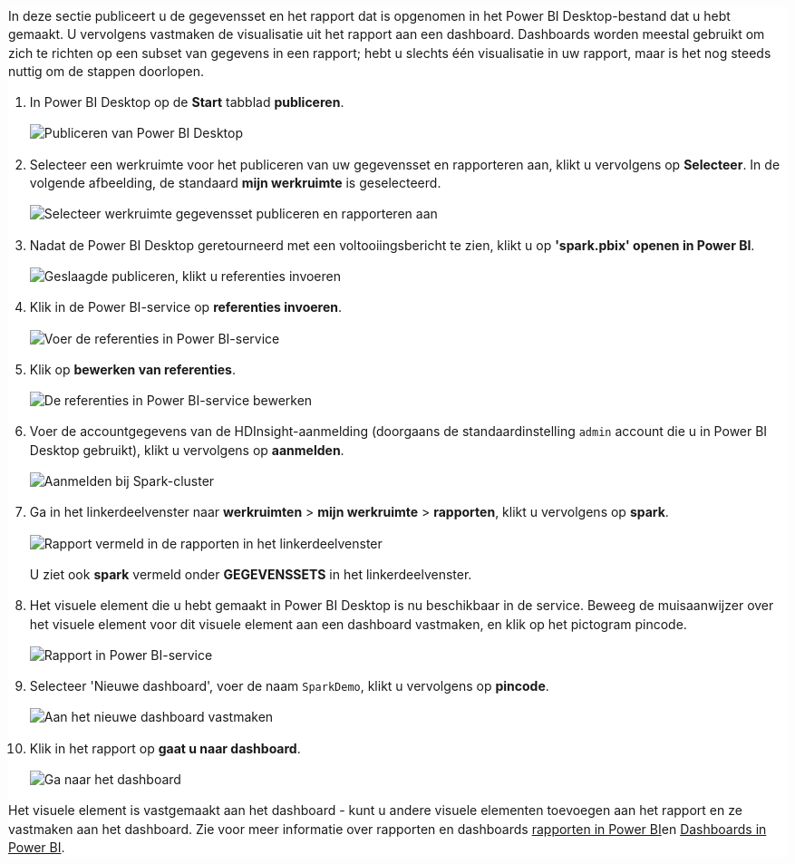 In deze sectie publiceert u de gegevensset en het rapport dat is opgenomen in het Power BI Desktop-bestand dat u hebt gemaakt. U vervolgens vastmaken de visualisatie uit het rapport aan een dashboard. Dashboards worden meestal gebruikt om zich te richten op een subset van gegevens in een rapport; hebt u slechts één visualisatie in uw rapport, maar is het nog steeds nuttig om de stappen doorlopen.

1. In Power BI Desktop op de **Start** tabblad **publiceren**.

    ![Publiceren van Power BI Desktop](./media/apache-spark-use-bi-tools/apache-spark-bi-publish.png "vanuit Power BI Desktop publiceren")

2. Selecteer een werkruimte voor het publiceren van uw gegevensset en rapporteren aan, klikt u vervolgens op **Selecteer**. In de volgende afbeelding, de standaard **mijn werkruimte** is geselecteerd.

    ![Selecteer werkruimte gegevensset publiceren en rapporteren aan](./media/apache-spark-use-bi-tools/apache-spark-bi-select-workspace.png "gegevensset publiceren en te rapporteren aan Select-werkruimte") 

3. Nadat de Power BI Desktop geretourneerd met een voltooiingsbericht te zien, klikt u op **'spark.pbix' openen in Power BI**.

    ![Geslaagde publiceren, klikt u referenties invoeren](./media/apache-spark-use-bi-tools/apache-spark-bi-publish-success.png "publiceren geslaagd, klikt u referenties invoeren") 

4. Klik in de Power BI-service op **referenties invoeren**.

    ![Voer de referenties in Power BI-service](./media/apache-spark-use-bi-tools/apache-spark-bi-enter-credentials.png "Power BI-service moet u referenties invoeren")

5. Klik op **bewerken van referenties**.

    ![De referenties in Power BI-service bewerken](./media/apache-spark-use-bi-tools/apache-spark-bi-edit-credentials.png "bewerken van referenties in Power BI-service")

6. Voer de accountgegevens van de HDInsight-aanmelding (doorgaans de standaardinstelling `admin` account die u in Power BI Desktop gebruikt), klikt u vervolgens op **aanmelden**.

    ![Aanmelden bij Spark-cluster](./media/apache-spark-use-bi-tools/apache-spark-bi-sign-in.png "aanmelden bij Spark-cluster")

7. Ga in het linkerdeelvenster naar **werkruimten** > **mijn werkruimte** > **rapporten**, klikt u vervolgens op **spark**.

    ![Rapport vermeld in de rapporten in het linkerdeelvenster](./media/apache-spark-use-bi-tools/apache-spark-bi-service-left-pane.png "rapport vermeld in de rapporten in het linkerdeelvenster")

    U ziet ook **spark** vermeld onder **GEGEVENSSETS** in het linkerdeelvenster.

8. Het visuele element die u hebt gemaakt in Power BI Desktop is nu beschikbaar in de service. Beweeg de muisaanwijzer over het visuele element voor dit visuele element aan een dashboard vastmaken, en klik op het pictogram pincode.

    ![Rapport in Power BI-service](./media/apache-spark-use-bi-tools/apache-spark-bi-service-report.png "rapport in Power BI-service")

9. Selecteer 'Nieuwe dashboard', voer de naam `SparkDemo`, klikt u vervolgens op **pincode**.

    ![Aan het nieuwe dashboard vastmaken](./media/apache-spark-use-bi-tools/apache-spark-bi-pin-dashboard.png "aan het nieuwe dashboard vastmaken")

10. Klik in het rapport op **gaat u naar dashboard**. 

    ![Ga naar het dashboard](./media/apache-spark-use-bi-tools/apache-spark-bi-open-dashboard.png "gaat u naar dashboard")

Het visuele element is vastgemaakt aan het dashboard - kunt u andere visuele elementen toevoegen aan het rapport en ze vastmaken aan het dashboard. Zie voor meer informatie over rapporten en dashboards [rapporten in Power BI](https://powerbi.microsoft.com/documentation/powerbi-service-reports/)en [Dashboards in Power BI](https://powerbi.microsoft.com/documentation/powerbi-service-dashboards/).
